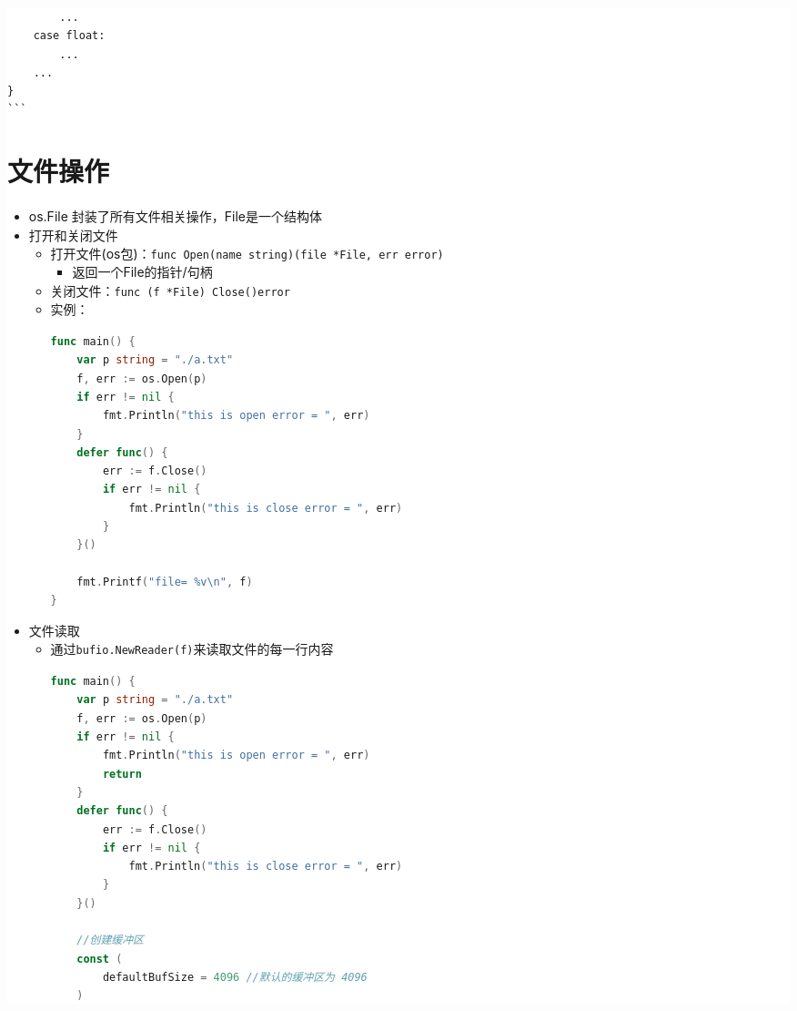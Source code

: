 			...
		case float:
			...
		...
	}
	```

# 文件操作
* os.File 封装了所有文件相关操作，File是一个结构体
* 打开和关闭文件
    * 打开文件(os包)：`func Open(name string)(file *File, err error)`
        * 返回一个File的指针/句柄
    * 关闭文件：`func (f *File) Close()error`
    * 实例：
        ```go
        func main() {
            var p string = "./a.txt"
            f, err := os.Open(p)
            if err != nil {
                fmt.Println("this is open error = ", err)
            }
            defer func() {
                err := f.Close()
                if err != nil {
                    fmt.Println("this is close error = ", err)
                }
            }()

            fmt.Printf("file= %v\n", f)
        }
        ```
* 文件读取
    * 通过`bufio.NewReader(f)`来读取文件的每一行内容
        ```go
        func main() {
            var p string = "./a.txt"
            f, err := os.Open(p)
            if err != nil {
                fmt.Println("this is open error = ", err)
                return
            }
            defer func() {
                err := f.Close()
                if err != nil {
                    fmt.Println("this is close error = ", err)
                }
            }()

            //创建缓冲区
            const (
                defaultBufSize = 4096 //默认的缓冲区为 4096
            )
